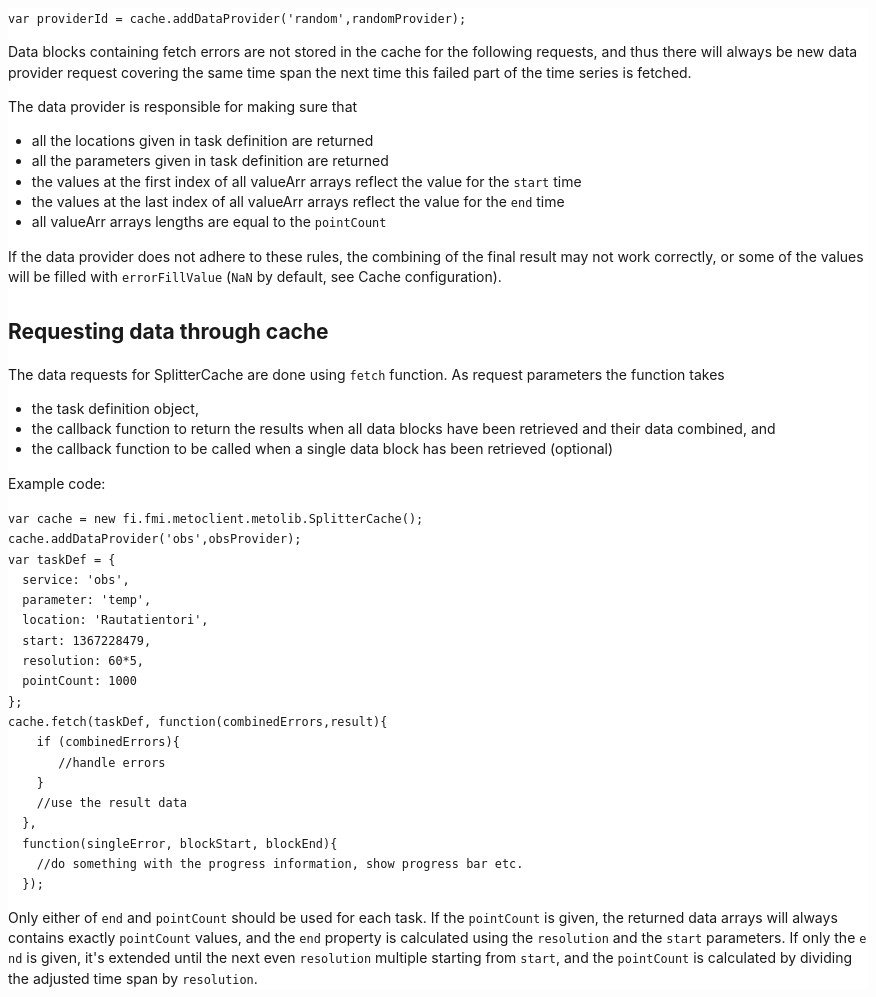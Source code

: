 
    var providerId = cache.addDataProvider('random',randomProvider);
    
Data blocks containing fetch errors are not stored in the cache for the following requests, and thus there will always be new data provider request covering the same time span the next time this failed part of the time series is fetched.

The data provider is responsible for making sure that

* all the locations given in task definition are returned
* all the parameters given in task definition are returned
* the values at the first index of all valueArr arrays reflect the value for the `start` time
* the values at the last index of all valueArr arrays reflect the value for the `end` time
* all valueArr arrays lengths are equal to the `pointCount`

If the data provider does not adhere to these rules, the combining of the final result may not work correctly, or some of the values will be filled with `errorFillValue` (`NaN` by default, see Cache configuration).

Requesting data through cache
-----------------------------

The data requests for SplitterCache are done using `fetch` function. As request parameters the function takes 

* the task definition object, 
* the callback function to return the results when all data blocks have been retrieved and their data combined, and
* the callback function to be called when a single data block has been retrieved (optional)

Example code:

    var cache = new fi.fmi.metoclient.metolib.SplitterCache();
    cache.addDataProvider('obs',obsProvider);
    var taskDef = {
      service: 'obs',
      parameter: 'temp',
      location: 'Rautatientori',
      start: 1367228479,
      resolution: 60*5,
      pointCount: 1000
    };
    cache.fetch(taskDef, function(combinedErrors,result){
        if (combinedErrors){
           //handle errors
        }
        //use the result data
      },
      function(singleError, blockStart, blockEnd){
        //do something with the progress information, show progress bar etc.
      });

Only either of `end` and `pointCount` should be used for each task. If the `pointCount` is given, the returned data arrays will always contains exactly `pointCount` values, and the `end` property is calculated using the `resolution` and the `start` parameters. If only the `end` is given, it's extended until the next even `resolution` multiple starting from `start`, and the `pointCount` is calculated by dividing the adjusted time span by `resolution`.

